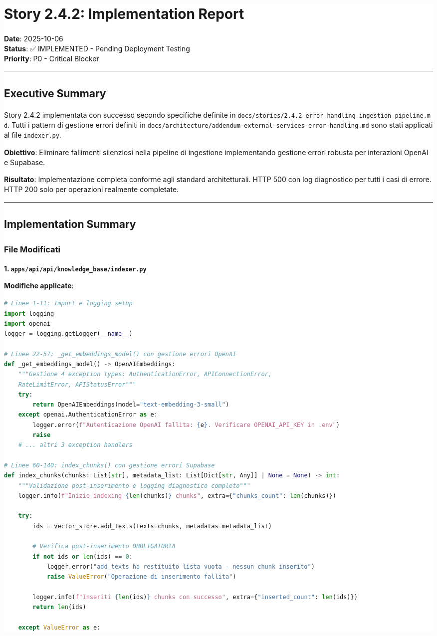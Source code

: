 # Story 2.4.2: Implementation Report

**Date**: 2025-10-06  
**Status**: ✅ IMPLEMENTED - Pending Deployment Testing  
**Priority**: P0 - Critical Blocker

---

## Executive Summary

Story 2.4.2 implementata con successo secondo specifiche definite in `docs/stories/2.4.2-error-handling-ingestion-pipeline.md`. Tutti i pattern di gestione errori definiti in `docs/architecture/addendum-external-services-error-handling.md` sono stati applicati al file `indexer.py`.

**Obiettivo**: Eliminare fallimenti silenziosi nella pipeline di ingestione implementando gestione errori robusta per interazioni OpenAI e Supabase.

**Risultato**: Implementazione completa conforme agli standard architetturali. HTTP 500 con log diagnostico per tutti i casi di errore. HTTP 200 solo per operazioni realmente completate.

---

## Implementation Summary

### File Modificati

**1. `apps/api/api/knowledge_base/indexer.py`**

**Modifiche applicate**:

```python
# Linee 1-11: Import e logging setup
import logging
import openai
logger = logging.getLogger(__name__)

# Linee 22-57: _get_embeddings_model() con gestione errori OpenAI
def _get_embeddings_model() -> OpenAIEmbeddings:
    """Gestione 4 exception types: AuthenticationError, APIConnectionError, 
    RateLimitError, APIStatusError"""
    try:
        return OpenAIEmbeddings(model="text-embedding-3-small")
    except openai.AuthenticationError as e:
        logger.error(f"Autenticazione OpenAI fallita: {e}. Verificare OPENAI_API_KEY in .env")
        raise
    # ... altri 3 exception handlers

# Linee 60-140: index_chunks() con gestione errori Supabase
def index_chunks(chunks: List[str], metadata_list: List[Dict[str, Any]] | None = None) -> int:
    """Validazione post-inserimento e logging diagnostico completo"""
    logger.info(f"Inizio indexing {len(chunks)} chunks", extra={"chunks_count": len(chunks)})
    
    try:
        ids = vector_store.add_texts(texts=chunks, metadatas=metadata_list)
        
        # Verifica post-inserimento OBBLIGATORIA
        if not ids or len(ids) == 0:
            logger.error("add_texts ha restituito lista vuota - nessun chunk inserito")
            raise ValueError("Operazione di inserimento fallita")
        
        logger.info(f"Inseriti {len(ids)} chunks con successo", extra={"inserted_count": len(ids)})
        return len(ids)
        
    except ValueError as e:
```